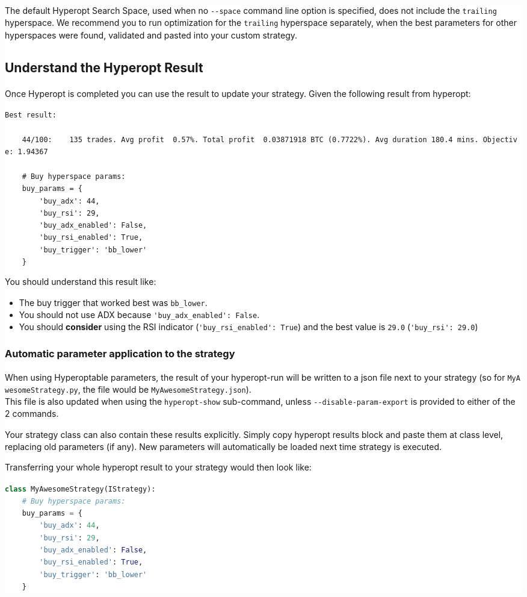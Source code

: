 The default Hyperopt Search Space, used when no `--space` command line option is specified, does not include the `trailing` hyperspace. We recommend you to run optimization for the `trailing` hyperspace separately, when the best parameters for other hyperspaces were found, validated and pasted into your custom strategy.

## Understand the Hyperopt Result

Once Hyperopt is completed you can use the result to update your strategy.
Given the following result from hyperopt:

```
Best result:

    44/100:    135 trades. Avg profit  0.57%. Total profit  0.03871918 BTC (0.7722%). Avg duration 180.4 mins. Objective: 1.94367

    # Buy hyperspace params:
    buy_params = {
        'buy_adx': 44,
        'buy_rsi': 29,
        'buy_adx_enabled': False,
        'buy_rsi_enabled': True,
        'buy_trigger': 'bb_lower'
    }
```

You should understand this result like:

* The buy trigger that worked best was `bb_lower`.
* You should not use ADX because `'buy_adx_enabled': False`.
* You should **consider** using the RSI indicator (`'buy_rsi_enabled': True`) and the best value is `29.0` (`'buy_rsi': 29.0`)

### Automatic parameter application to the strategy

When using Hyperoptable parameters, the result of your hyperopt-run will be written to a json file next to your strategy (so for `MyAwesomeStrategy.py`, the file would be `MyAwesomeStrategy.json`).  
This file is also updated when using the `hyperopt-show` sub-command, unless `--disable-param-export` is provided to either of the 2 commands.


Your strategy class can also contain these results explicitly. Simply copy hyperopt results block and paste them at class level, replacing old parameters (if any). New parameters will automatically be loaded next time strategy is executed.

Transferring your whole hyperopt result to your strategy would then look like:

```python
class MyAwesomeStrategy(IStrategy):
    # Buy hyperspace params:
    buy_params = {
        'buy_adx': 44,
        'buy_rsi': 29,
        'buy_adx_enabled': False,
        'buy_rsi_enabled': True,
        'buy_trigger': 'bb_lower'
    }
```
